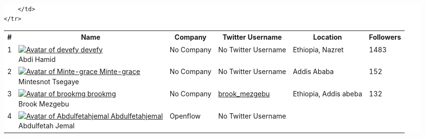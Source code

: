		</td>
	</tr>
</table>

<table>
	<tr>
		<th>#</th>
		<th>Name</th>
		<th>Company</th>
		<th>Twitter Username</th>
		<th>Location</th>
		<th>Followers</th>
	</tr>
	<tr>
		<td>1</td>
		<td>
			<a href="https://github.com/devefy">
				<img src="https://avatars.githubusercontent.com/u/20351909?s=72&u=f66d4e41d691bb79e66b2e1dce40ef4f30b0c713&v=4" width="24" alt="Avatar of devefy"> devefy
			</a><br/>
			Abdi Hamid
		</td>
		<td>No Company</td>
		<td>No Twitter Username</td>
		<td>Ethiopia, Nazret</td>
		<td>1483</td>
	</tr>
	<tr>
		<td>2</td>
		<td>
			<a href="https://github.com/Minte-grace">
				<img src="https://avatars.githubusercontent.com/u/46419626?s=72&u=b8e2c2f1b4007acbdab820641a09abdc2a834247&v=4" width="24" alt="Avatar of Minte-grace"> Minte-grace
			</a><br/>
			Mintesnot Tsegaye
		</td>
		<td>No Company</td>
		<td>No Twitter Username</td>
		<td>Addis Ababa</td>
		<td>152</td>
	</tr>
	<tr>
		<td>3</td>
		<td>
			<a href="https://github.com/brookmg">
				<img src="https://avatars.githubusercontent.com/u/7487888?s=72&u=fff2c6f43fd26d3946c28eb17633af130e531967&v=4" width="24" alt="Avatar of brookmg"> brookmg
			</a><br/>
			Brook Mezgebu
		</td>
		<td>No Company</td>
		<td><a href="https://twitter.com/brook_mezgebu">brook_mezgebu</a></td>
		<td>Ethiopia, Addis abeba</td>
		<td>132</td>
	</tr>
	<tr>
		<td>4</td>
		<td>
			<a href="https://github.com/Abdulfetahjemal">
				<img src="https://avatars.githubusercontent.com/u/32792371?s=72&u=6d8dd97ee0feb0a8f2ecfeea1f2909f0f138ebc3&v=4" width="24" alt="Avatar of Abdulfetahjemal"> Abdulfetahjemal
			</a><br/>
			Abdulfetah Jemal
		</td>
		<td>Openflow </td>
		<td>No Twitter Username</td>